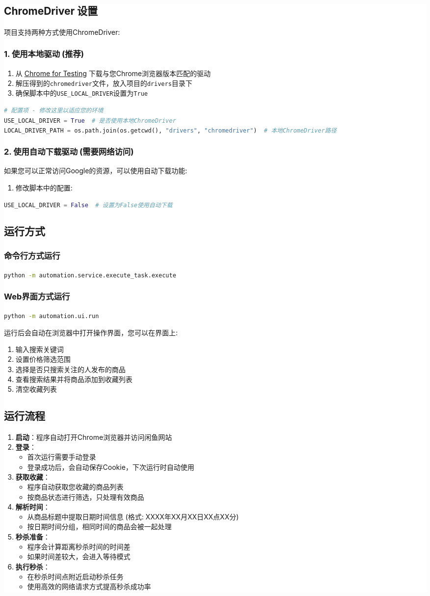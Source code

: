 ## ChromeDriver 设置

项目支持两种方式使用ChromeDriver:

### 1. 使用本地驱动 (推荐)

1. 从 [Chrome for Testing](https://googlechromelabs.github.io/chrome-for-testing/) 下载与您Chrome浏览器版本匹配的驱动
2. 解压得到的`chromedriver`文件，放入项目的`drivers`目录下
3. 确保脚本中的`USE_LOCAL_DRIVER`设置为`True`

```python
# 配置项 - 修改这里以适应您的环境
USE_LOCAL_DRIVER = True  # 是否使用本地ChromeDriver
LOCAL_DRIVER_PATH = os.path.join(os.getcwd(), "drivers", "chromedriver")  # 本地ChromeDriver路径
```

### 2. 使用自动下载驱动 (需要网络访问)

如果您可以正常访问Google的资源，可以使用自动下载功能:

1. 修改脚本中的配置:

```python
USE_LOCAL_DRIVER = False  # 设置为False使用自动下载
```

## 运行方式

### 命令行方式运行

```bash
python -m automation.service.execute_task.execute
```

### Web界面方式运行

```bash
python -m automation.ui.run
```

运行后会自动在浏览器中打开操作界面，您可以在界面上:
1. 输入搜索关键词
2. 设置价格筛选范围
3. 选择是否只搜索关注的人发布的商品
4. 查看搜索结果并将商品添加到收藏列表
5. 清空收藏列表

## 运行流程

1. **启动**：程序自动打开Chrome浏览器并访问闲鱼网站
2. **登录**：
   - 首次运行需要手动登录
   - 登录成功后，会自动保存Cookie，下次运行时自动使用
3. **获取收藏**：
   - 程序自动获取您收藏的商品列表
   - 按商品状态进行筛选，只处理有效商品
4. **解析时间**：
   - 从商品标题中提取日期时间信息 (格式: XXXX年XX月XX日XX点XX分)
   - 按日期时间分组，相同时间的商品会被一起处理
5. **秒杀准备**：
   - 程序会计算距离秒杀时间的时间差
   - 如果时间差较大，会进入等待模式
6. **执行秒杀**：
   - 在秒杀时间点附近启动秒杀任务
   - 使用高效的网络请求方式提高秒杀成功率